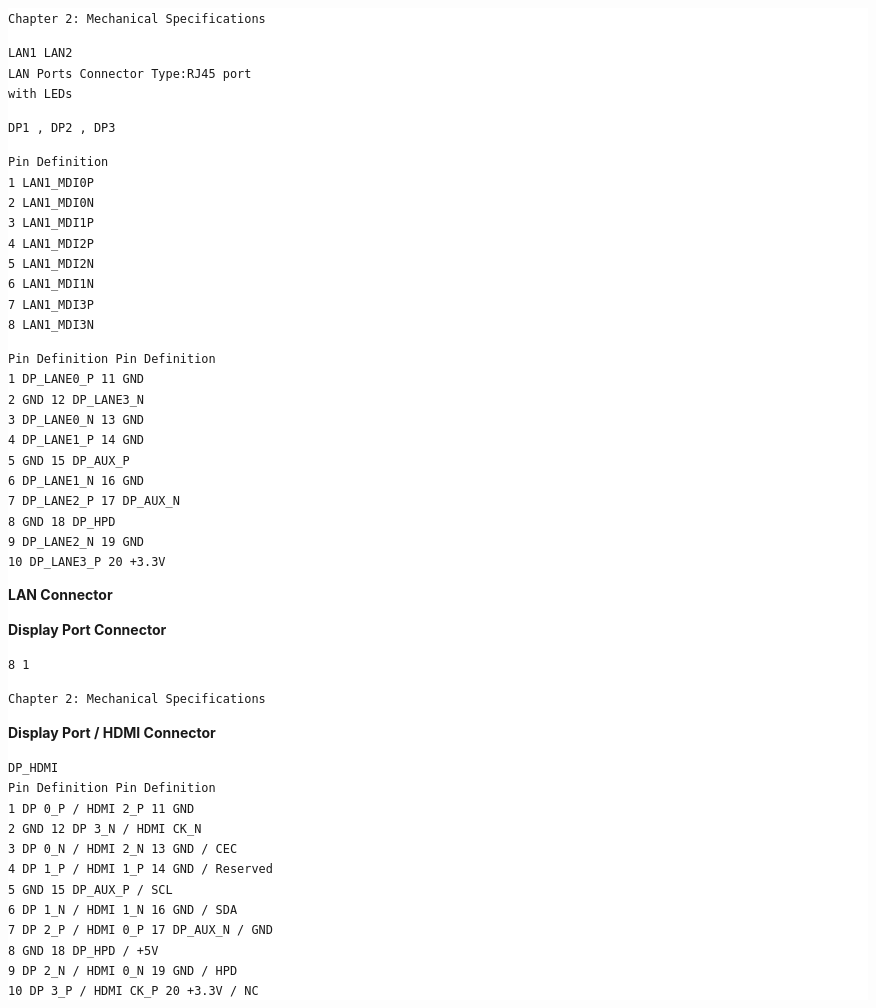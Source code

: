```
Chapter 2: Mechanical Specifications
```

```
LAN1 LAN2
LAN Ports Connector Type:RJ45 port
with LEDs
```

```
DP1 , DP2 , DP3
```

```
Pin Definition
1 LAN1_MDI0P
2 LAN1_MDI0N
3 LAN1_MDI1P
4 LAN1_MDI2P
5 LAN1_MDI2N
6 LAN1_MDI1N
7 LAN1_MDI3P
8 LAN1_MDI3N
```

```
Pin Definition Pin Definition
1 DP_LANE0_P 11 GND
2 GND 12 DP_LANE3_N
3 DP_LANE0_N 13 GND
4 DP_LANE1_P 14 GND
5 GND 15 DP_AUX_P
6 DP_LANE1_N 16 GND
7 DP_LANE2_P 17 DP_AUX_N
8 GND 18 DP_HPD
9 DP_LANE2_N 19 GND
10 DP_LANE3_P 20 +3.3V
```

**LAN Connector**

**Display Port Connector**

```
8 1
```

```
Chapter 2: Mechanical Specifications
```

**Display Port / HDMI Connector**

```
DP_HDMI
Pin Definition Pin Definition
1 DP 0_P / HDMI 2_P 11 GND
2 GND 12 DP 3_N / HDMI CK_N
3 DP 0_N / HDMI 2_N 13 GND / CEC
4 DP 1_P / HDMI 1_P 14 GND / Reserved
5 GND 15 DP_AUX_P / SCL
6 DP 1_N / HDMI 1_N 16 GND / SDA
7 DP 2_P / HDMI 0_P 17 DP_AUX_N / GND
8 GND 18 DP_HPD / +5V
9 DP 2_N / HDMI 0_N 19 GND / HPD
10 DP 3_P / HDMI CK_P 20 +3.3V / NC
```
